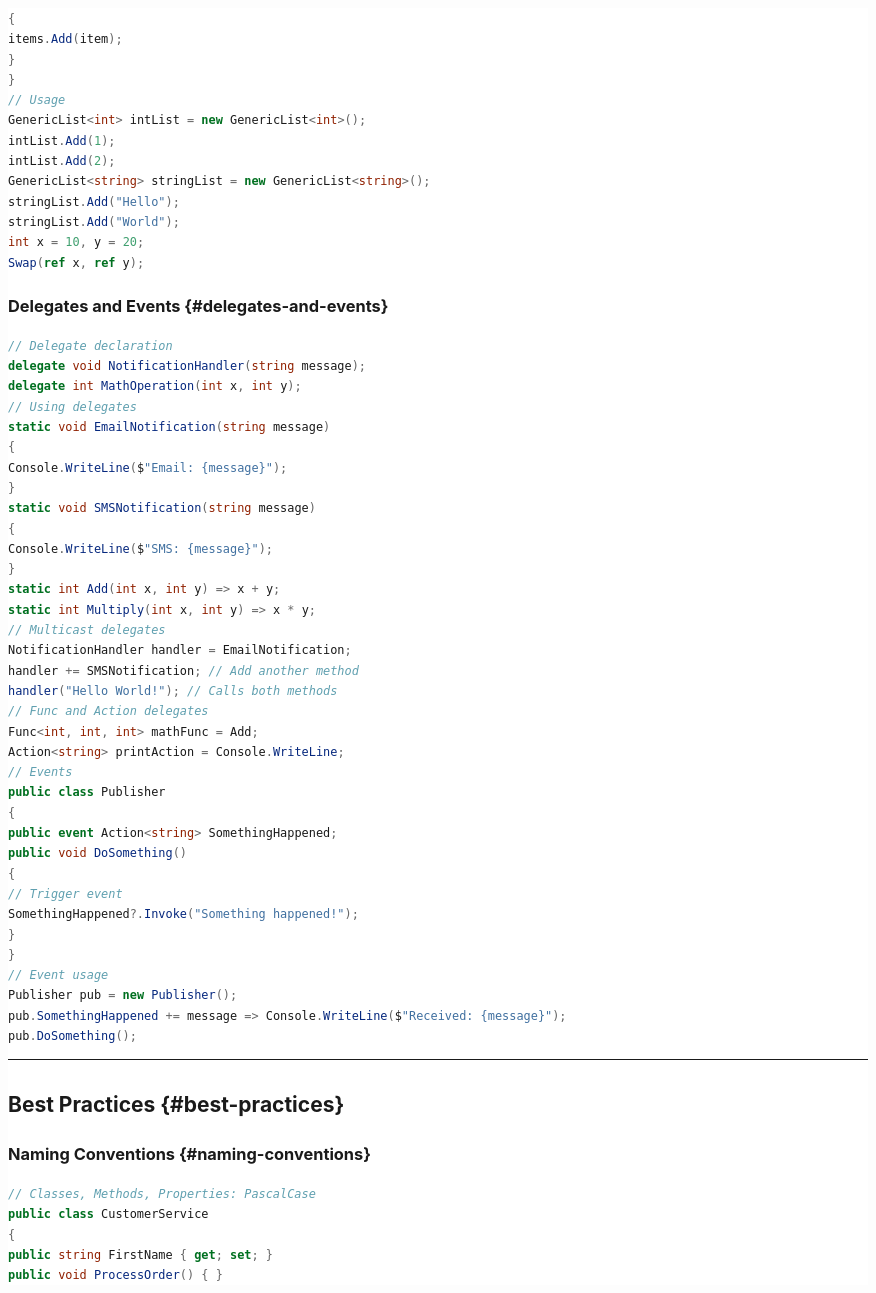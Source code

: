 ```csharp
{
items.Add(item);
}
}
// Usage
GenericList<int> intList = new GenericList<int>();
intList.Add(1);
intList.Add(2);
GenericList<string> stringList = new GenericList<string>();
stringList.Add("Hello");
stringList.Add("World");
int x = 10, y = 20;
Swap(ref x, ref y);
```
### Delegates and Events {#delegates-and-events}
```csharp
// Delegate declaration
delegate void NotificationHandler(string message);
delegate int MathOperation(int x, int y);
// Using delegates
static void EmailNotification(string message)
{
Console.WriteLine($"Email: {message}");
}
static void SMSNotification(string message)
{
Console.WriteLine($"SMS: {message}");
}
static int Add(int x, int y) => x + y;
static int Multiply(int x, int y) => x * y;
// Multicast delegates
NotificationHandler handler = EmailNotification;
handler += SMSNotification; // Add another method
handler("Hello World!"); // Calls both methods
// Func and Action delegates
Func<int, int, int> mathFunc = Add;
Action<string> printAction = Console.WriteLine;
// Events
public class Publisher
{
public event Action<string> SomethingHappened;
public void DoSomething()
{
// Trigger event
SomethingHappened?.Invoke("Something happened!");
}
}
// Event usage
Publisher pub = new Publisher();
pub.SomethingHappened += message => Console.WriteLine($"Received: {message}");
pub.DoSomething();
```
---
## Best Practices {#best-practices}
### Naming Conventions {#naming-conventions}
```csharp
// Classes, Methods, Properties: PascalCase
public class CustomerService
{
public string FirstName { get; set; }
public void ProcessOrder() { }
```